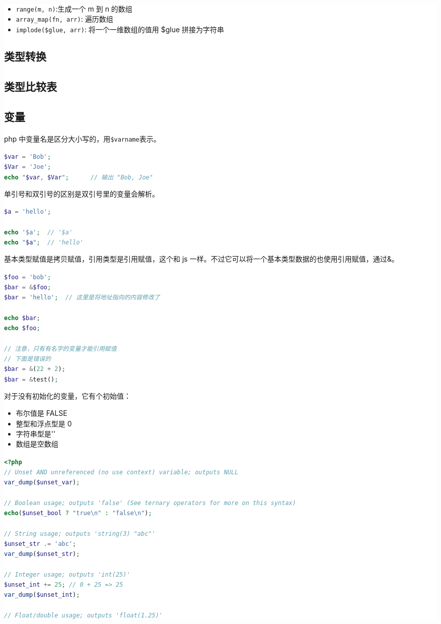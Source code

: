 - `range(m, n)`:生成一个 m 到 n 的数组
- `array_map(fn, arr)`: 遍历数组
- `implode($glue, arr)`: 将一个一维数组的值用 \$glue 拼接为字符串

## 类型转换

## 类型比较表

## 变量

php 中变量名是区分大小写的，用`$varname`表示。

```php
$var = 'Bob';
$Var = 'Joe';
echo "$var, $Var";      // 输出 "Bob, Joe"
```

单引号和双引号的区别是双引号里的变量会解析。

```php
$a = 'hello';

echo '$a';  // '$a'
echo "$a";  // 'hello'
```

基本类型赋值是拷贝赋值，引用类型是引用赋值，这个和 js 一样。不过它可以将一个基本类型数据的也使用引用赋值，通过&。

```php
$foo = 'bob';
$bar = &$foo;
$bar = 'hello';  // 这里是将地址指向的内容修改了

echo $bar;
echo $foo;

// 注意，只有有名字的变量才能引用赋值
// 下面是错误的
$bar = &(22 + 2);
$bar = &test();
```

对于没有初始化的变量，它有个初始值：

- 布尔值是 FALSE
- 整型和浮点型是 0
- 字符串型是''
- 数组是空数组

```php
<?php
// Unset AND unreferenced (no use context) variable; outputs NULL
var_dump($unset_var);

// Boolean usage; outputs 'false' (See ternary operators for more on this syntax)
echo($unset_bool ? "true\n" : "false\n");

// String usage; outputs 'string(3) "abc"'
$unset_str .= 'abc';
var_dump($unset_str);

// Integer usage; outputs 'int(25)'
$unset_int += 25; // 0 + 25 => 25
var_dump($unset_int);

// Float/double usage; outputs 'float(1.25)'
```
